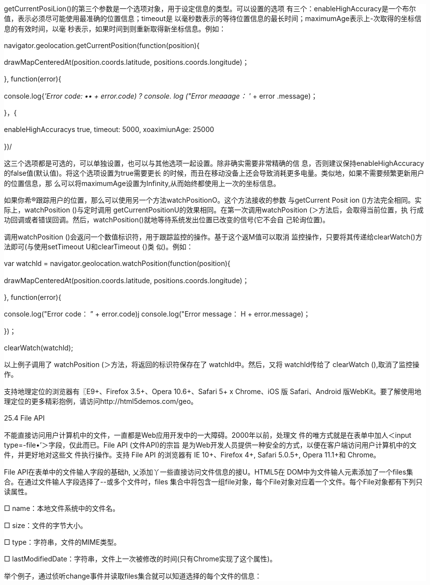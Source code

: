 getCurrentPosiLion()的第三个参数是一个选项对象，用于设定信息的类型。可以设置的选项 有三个：enableHighAccuracy是一个布尔值，表示必须尽可能使用最准确的位置信息；timeout是 以毫秒数表示的等待位置信息的最长时间；maximumAge表示上-次取得的坐标信息的有效时间，以毫 秒表示，如果时间到则重新取得新坐标信息。例如：

navigator.geolocation.getCurrentPosition(function(position){

drawMapCenteredAt(position.coords.latitude, positions.coords.longitude)；

}, function(error){

console.log{*'Error code: •• + error.code) ? console. log ("Error meaaage： '* + error .message)；

}，{

enableHighAccuracys true, timeout: 5000, xoaximiunAge: 25000

})/

 

这三个选项都是可选的，可以单独设置，也可以与其他选项一起设置。除非确实需要非常精确的信 息，否则建议保持enableHighAccuracy的false值(默认值)。将这个选项设置为true需要更长 的时候，而丑在移动没备上还会导致消耗更多电量。类似地，如果不需要频繁更新用户的位置信息，那 么可以将maximumAge设置为Infinity,从而始终都使用上一次的坐标信息。

如果你希®跟踪用户的位置，那么可以使用另一个方法watchPositionO。这个方法接收的参数 与getCurrent Posit ion ()方法完全相同。实际上，watchPosition ()与定时调用 getCurrentPositionU的效果相同。在第一次调用watchPosition (＞方法后，会取得当前位置，执 行成功回调或者错误回调。然后，watchPosition()就地等待系统发出位置已改变的信号(它不会自 己轮询位置)。

调用watchPosition ()会返问一个数值标识符，用于跟踪监控的操作。基于这个返M值可以取消 监控操作，只要将其传递给clearWatch()方法即可(与使用setTimeout U和clearTimeout {)类 似)。例如：

var watchld = navigator.geolocation.watchPosition(function(position){

drawMapCenteredAt(position.coords.latitude, positions.coords.longitude)；

}, function(error){

console.log("Error code： ” + error.code)j console.log("Error message： H + error.message)；

})；

clearWatch(watchld);

以上例子调用了 watchPosition (＞方法，将返回的标识符保存在了 watchld中。然后，又将 watchld传给了 clearWatch (),取消了监控操作。

支持地理定位的浏览器有〖E9+、Firefox 3.5+、Opera 10.6+、Safari 5+ x Chrome、iOS 版 Safari、Android 版WebKit。要了解使用地理定位的更多精彩抱例，请访问http://html5demos.com/geo。

25.4 File API

不能直接访问用户计算机中的文件，一直都是Web应用开发中的一大障碍。2000年以前，处理文 件的唯方式就是在表单中加人＜input type=-file•’＞字段，仅此而已。File API (文件API)的宗旨 是为Web开发人员提供一种安全的方式，以便在客户端访问用户计算机中的文件，并更好地对这些文 件执行操作。支持 File API 的浏览器有 IE 10+、Firefox 4+, Safari 5.0.5+, Opera 11.1+和 Chrome。

File API在表单中的文件输人字段的基础h, 乂添加丫一些直接访问文件信息的接U。HTML5在 DOM中为文件输人元素添加了一个files集合。在通过文件输人字段选择了--或多个文件吋，files 集合中将包含一组file对象，每个File对象对应着一个文件。每个File对象都有下列只读属性。

□    name：本地文件系统中的文件名。

□    size：文件的字节大小。

□    type：字符串，文件的MIME类型。

□    lastModifiedDate：字符串，文件上一次被修改的时间(只有Chrome实现了这个属性)。

举个例子，通过侦听change事件并读取files集合就可以知道选择的每个文件的信息：
